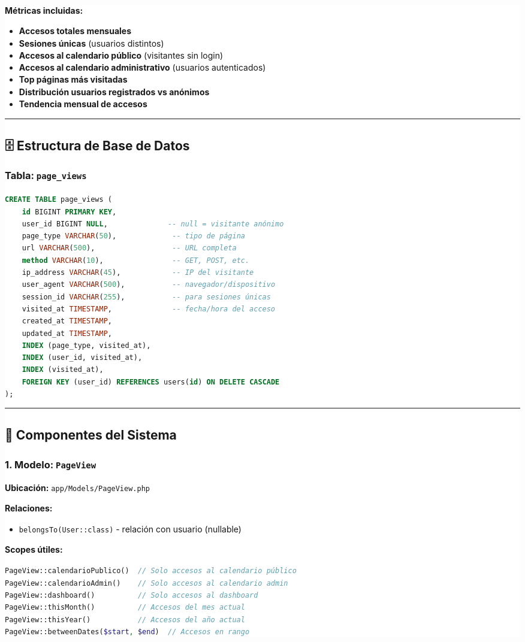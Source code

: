 **Métricas incluidas:**
- **Accesos totales mensuales**
- **Sesiones únicas** (usuarios distintos)
- **Accesos al calendario público** (visitantes sin login)
- **Accesos al calendario administrativo** (usuarios autenticados)
- **Top páginas más visitadas**
- **Distribución usuarios registrados vs anónimos**
- **Tendencia mensual de accesos**

---

## 🗄️ Estructura de Base de Datos

### Tabla: `page_views`

```sql
CREATE TABLE page_views (
    id BIGINT PRIMARY KEY,
    user_id BIGINT NULL,              -- null = visitante anónimo
    page_type VARCHAR(50),             -- tipo de página
    url VARCHAR(500),                  -- URL completa
    method VARCHAR(10),                -- GET, POST, etc.
    ip_address VARCHAR(45),            -- IP del visitante
    user_agent VARCHAR(500),           -- navegador/dispositivo
    session_id VARCHAR(255),           -- para sesiones únicas
    visited_at TIMESTAMP,              -- fecha/hora del acceso
    created_at TIMESTAMP,
    updated_at TIMESTAMP,
    INDEX (page_type, visited_at),
    INDEX (user_id, visited_at),
    INDEX (visited_at),
    FOREIGN KEY (user_id) REFERENCES users(id) ON DELETE CASCADE
);
```

---

## 🔧 Componentes del Sistema

### 1. Modelo: `PageView`
**Ubicación:** `app/Models/PageView.php`

**Relaciones:**
- `belongsTo(User::class)` - relación con usuario (nullable)

**Scopes útiles:**
```php
PageView::calendarioPublico()  // Solo accesos al calendario público
PageView::calendarioAdmin()    // Solo accesos al calendario admin
PageView::dashboard()          // Solo accesos al dashboard
PageView::thisMonth()          // Accesos del mes actual
PageView::thisYear()           // Accesos del año actual
PageView::betweenDates($start, $end)  // Accesos en rango
```
